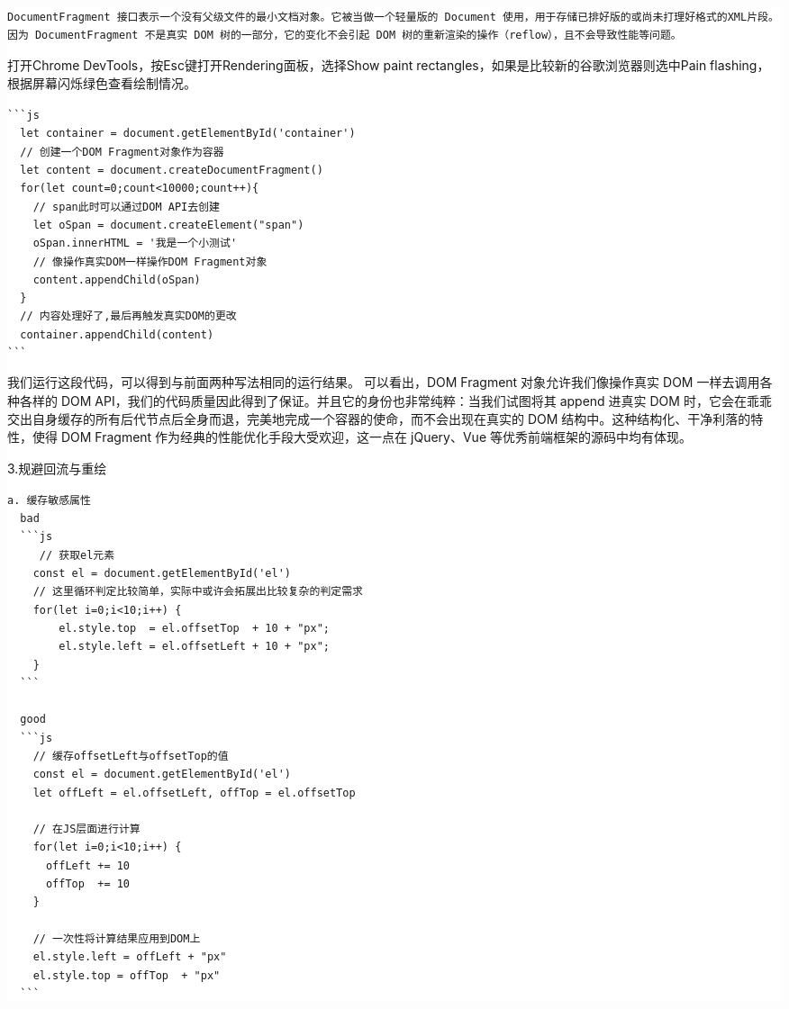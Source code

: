     DocumentFragment 接口表示一个没有父级文件的最小文档对象。它被当做一个轻量版的 Document 使用，用于存储已排好版的或尚未打理好格式的XML片段。因为 DocumentFragment 不是真实 DOM 树的一部分，它的变化不会引起 DOM 树的重新渲染的操作（reflow），且不会导致性能等问题。
打开Chrome DevTools，按Esc键打开Rendering面板，选择Show paint rectangles，如果是比较新的谷歌浏览器则选中Pain flashing，根据屏幕闪烁绿色查看绘制情况。

    ```js
      let container = document.getElementById('container')
      // 创建一个DOM Fragment对象作为容器
      let content = document.createDocumentFragment()
      for(let count=0;count<10000;count++){
        // span此时可以通过DOM API去创建
        let oSpan = document.createElement("span")
        oSpan.innerHTML = '我是一个小测试'
        // 像操作真实DOM一样操作DOM Fragment对象
        content.appendChild(oSpan)
      }
      // 内容处理好了,最后再触发真实DOM的更改
      container.appendChild(content)
    ```
  我们运行这段代码，可以得到与前面两种写法相同的运行结果。
  可以看出，DOM Fragment 对象允许我们像操作真实 DOM 一样去调用各种各样的 DOM API，我们的代码质量因此得到了保证。并且它的身份也非常纯粹：当我们试图将其 append 进真实 DOM 时，它会在乖乖交出自身缓存的所有后代节点后全身而退，完美地完成一个容器的使命，而不会出现在真实的 DOM 结构中。这种结构化、干净利落的特性，使得 DOM Fragment 作为经典的性能优化手段大受欢迎，这一点在 jQuery、Vue 等优秀前端框架的源码中均有体现。

  3.规避回流与重绘 

    a. 缓存敏感属性
      bad
      ```js
         // 获取el元素
        const el = document.getElementById('el')
        // 这里循环判定比较简单，实际中或许会拓展出比较复杂的判定需求
        for(let i=0;i<10;i++) {
            el.style.top  = el.offsetTop  + 10 + "px";
            el.style.left = el.offsetLeft + 10 + "px";
        }
      ```

      good
      ```js
        // 缓存offsetLeft与offsetTop的值
        const el = document.getElementById('el') 
        let offLeft = el.offsetLeft, offTop = el.offsetTop

        // 在JS层面进行计算
        for(let i=0;i<10;i++) {
          offLeft += 10
          offTop  += 10
        }

        // 一次性将计算结果应用到DOM上
        el.style.left = offLeft + "px" 
        el.style.top = offTop  + "px"
      ```
